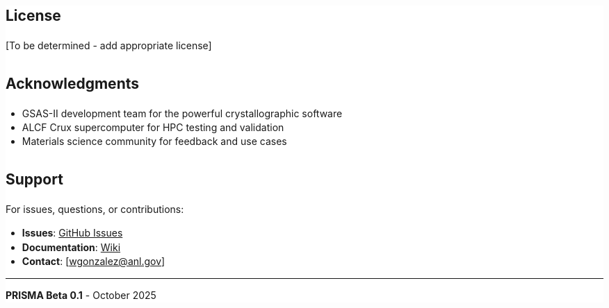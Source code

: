 ## License

[To be determined - add appropriate license]

## Acknowledgments

- GSAS-II development team for the powerful crystallographic software
- ALCF Crux supercomputer for HPC testing and validation
- Materials science community for feedback and use cases

## Support

For issues, questions, or contributions:
- **Issues**: [GitHub Issues](https://github.com/wdgonzo/PRISMA/issues)
- **Documentation**: [Wiki](https://github.com/wdgonzo/PRISMA/wiki)
- **Contact**: [wgonzalez@anl.gov]

---

**PRISMA Beta 0.1** - October 2025
